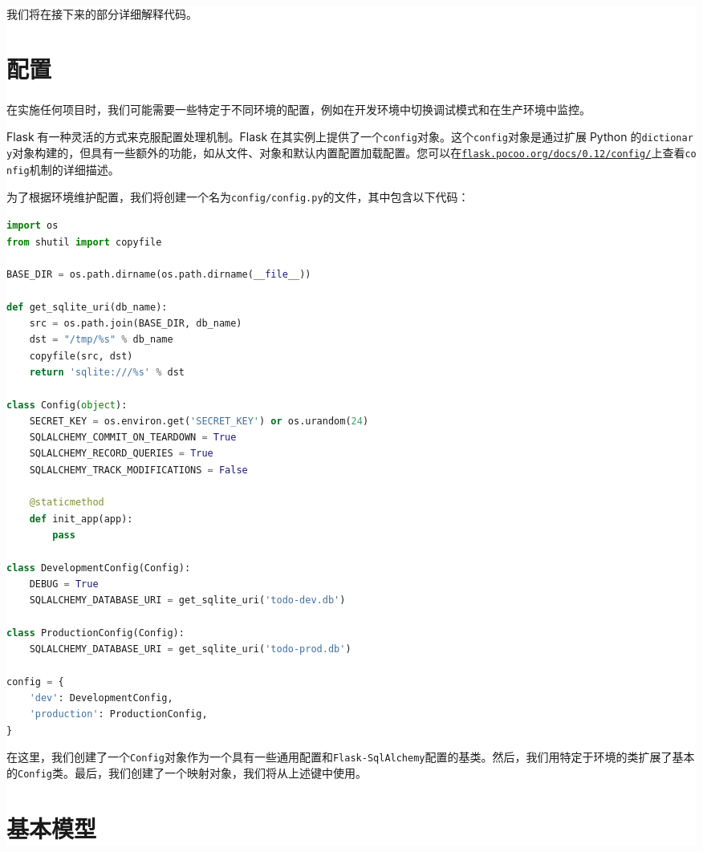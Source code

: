 我们将在接下来的部分详细解释代码。

# 配置

在实施任何项目时，我们可能需要一些特定于不同环境的配置，例如在开发环境中切换调试模式和在生产环境中监控。

Flask 有一种灵活的方式来克服配置处理机制。Flask 在其实例上提供了一个`config`对象。这个`config`对象是通过扩展 Python 的`dictionary`对象构建的，但具有一些额外的功能，如从文件、对象和默认内置配置加载配置。您可以在[`flask.pocoo.org/docs/0.12/config/`](http://flask.pocoo.org/docs/0.12/config/)上查看`config`机制的详细描述。

为了根据环境维护配置，我们将创建一个名为`config/config.py`的文件，其中包含以下代码：

```py
import os
from shutil import copyfile

BASE_DIR = os.path.dirname(os.path.dirname(__file__))

def get_sqlite_uri(db_name):
    src = os.path.join(BASE_DIR, db_name)
    dst = "/tmp/%s" % db_name
    copyfile(src, dst)
    return 'sqlite:///%s' % dst

class Config(object):
    SECRET_KEY = os.environ.get('SECRET_KEY') or os.urandom(24)
    SQLALCHEMY_COMMIT_ON_TEARDOWN = True
    SQLALCHEMY_RECORD_QUERIES = True
    SQLALCHEMY_TRACK_MODIFICATIONS = False

    @staticmethod
    def init_app(app):
        pass

class DevelopmentConfig(Config):
    DEBUG = True
    SQLALCHEMY_DATABASE_URI = get_sqlite_uri('todo-dev.db')

class ProductionConfig(Config):
    SQLALCHEMY_DATABASE_URI = get_sqlite_uri('todo-prod.db')

config = {
    'dev': DevelopmentConfig,
    'production': ProductionConfig,
}
```

在这里，我们创建了一个`Config`对象作为一个具有一些通用配置和`Flask-SqlAlchemy`配置的基类。然后，我们用特定于环境的类扩展了基本的`Config`类。最后，我们创建了一个映射对象，我们将从上述键中使用。

# 基本模型
